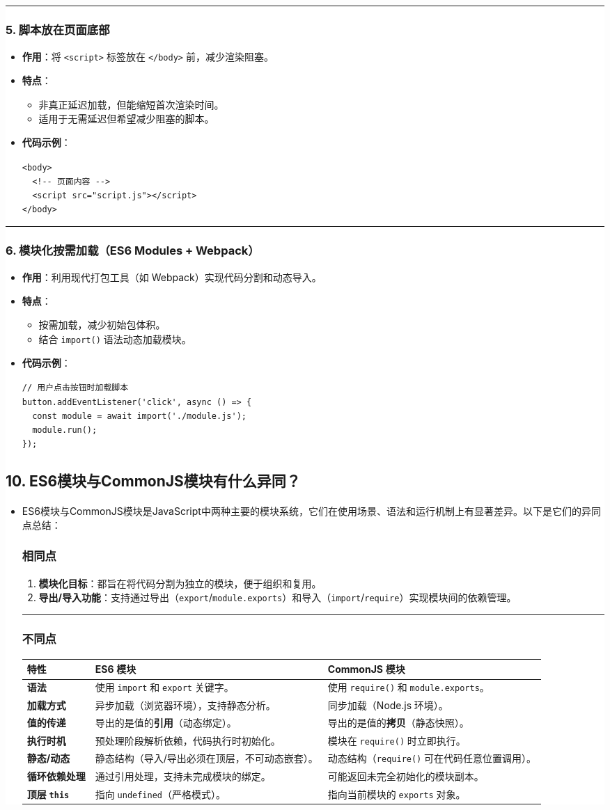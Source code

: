 ------

### **5. 脚本放在页面底部**

- **作用**：将 `<script>` 标签放在 `</body>` 前，减少渲染阻塞。

- **特点**：

  - 非真正延迟加载，但能缩短首次渲染时间。
  - 适用于无需延迟但希望减少阻塞的脚本。

- **代码示例**：

  ```
  <body>
    <!-- 页面内容 -->
    <script src="script.js"></script>
  </body>
  ```

------

### **6. 模块化按需加载（ES6 Modules + Webpack）**

- **作用**：利用现代打包工具（如 Webpack）实现代码分割和动态导入。

- **特点**：

  - 按需加载，减少初始包体积。
  - 结合 `import()` 语法动态加载模块。

- **代码示例**：

  ```
  // 用户点击按钮时加载脚本
  button.addEventListener('click', async () => {
    const module = await import('./module.js');
    module.run();
  });
  ```

## 10.  **ES6**模块与**CommonJS**模块有什么异同？

- ES6模块与CommonJS模块是JavaScript中两种主要的模块系统，它们在使用场景、语法和运行机制上有显著差异。以下是它们的异同点总结：

  ### **相同点**

  1. **模块化目标**：都旨在将代码分割为独立的模块，便于组织和复用。
  2. **导出/导入功能**：支持通过导出（`export`/`module.exports`）和导入（`import`/`require`）实现模块间的依赖管理。

  ------

  ### **不同点**

  | **特性**         | **ES6 模块**                                    | **CommonJS 模块**                              |
  | :--------------- | :---------------------------------------------- | :--------------------------------------------- |
  | **语法**         | 使用 `import` 和 `export` 关键字。              | 使用 `require()` 和 `module.exports`。         |
  | **加载方式**     | 异步加载（浏览器环境），支持静态分析。          | 同步加载（Node.js 环境）。                     |
  | **值的传递**     | 导出的是值的**引用**（动态绑定）。              | 导出的是值的**拷贝**（静态快照）。             |
  | **执行时机**     | 预处理阶段解析依赖，代码执行时初始化。          | 模块在 `require()` 时立即执行。                |
  | **静态/动态**    | 静态结构（导入/导出必须在顶层，不可动态嵌套）。 | 动态结构（`require()` 可在代码任意位置调用）。 |
  | **循环依赖处理** | 通过引用处理，支持未完成模块的绑定。            | 可能返回未完全初始化的模块副本。               |
  | **顶层 `this`**  | 指向 `undefined`（严格模式）。                  | 指向当前模块的 `exports` 对象。                |